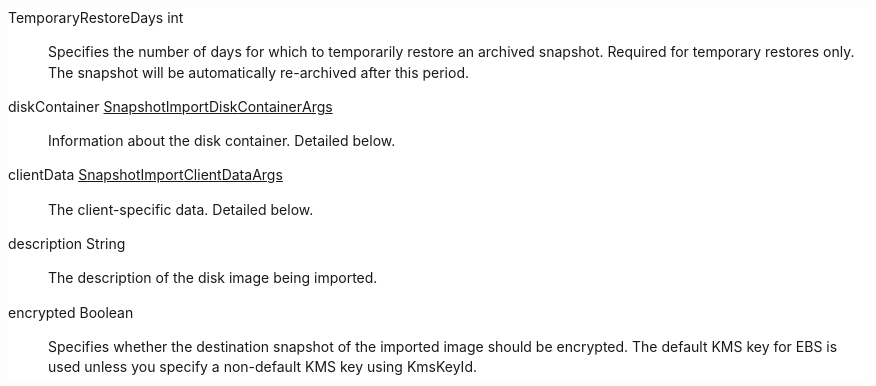 </dd><dt class="property-optional"
            title="Optional">
        <span id="temporaryrestoredays_go">
<a data-swiftype-name="resource-property" data-swiftype-type="text" href="#temporaryrestoredays_go" style="color: inherit; text-decoration: inherit;">Temporary<wbr>Restore<wbr>Days</a>
</span>
        <span class="property-indicator"></span>
        <span class="property-type">int</span>
    </dt>
    <dd><p>Specifies the number of days for which to temporarily restore an archived snapshot. Required for temporary restores only. The snapshot will be automatically re-archived after this period.</p>
</dd></dl>
</pulumi-choosable>
</div>

<div>
<pulumi-choosable type="language" values="java">
<dl class="resources-properties"><dt class="property-required"
            title="Required">
        <span id="diskcontainer_java">
<a data-swiftype-name="resource-property" data-swiftype-type="text" href="#diskcontainer_java" style="color: inherit; text-decoration: inherit;">disk<wbr>Container</a>
</span>
        <span class="property-indicator"></span>
        <span class="property-type"><a href="#snapshotimportdiskcontainer">Snapshot<wbr>Import<wbr>Disk<wbr>Container<wbr>Args</a></span>
    </dt>
    <dd><p>Information about the disk container. Detailed below.</p>
</dd><dt class="property-optional"
            title="Optional">
        <span id="clientdata_java">
<a data-swiftype-name="resource-property" data-swiftype-type="text" href="#clientdata_java" style="color: inherit; text-decoration: inherit;">client<wbr>Data</a>
</span>
        <span class="property-indicator"></span>
        <span class="property-type"><a href="#snapshotimportclientdata">Snapshot<wbr>Import<wbr>Client<wbr>Data<wbr>Args</a></span>
    </dt>
    <dd><p>The client-specific data. Detailed below.</p>
</dd><dt class="property-optional"
            title="Optional">
        <span id="description_java">
<a data-swiftype-name="resource-property" data-swiftype-type="text" href="#description_java" style="color: inherit; text-decoration: inherit;">description</a>
</span>
        <span class="property-indicator"></span>
        <span class="property-type">String</span>
    </dt>
    <dd><p>The description of the disk image being imported.</p>
</dd><dt class="property-optional"
            title="Optional">
        <span id="encrypted_java">
<a data-swiftype-name="resource-property" data-swiftype-type="text" href="#encrypted_java" style="color: inherit; text-decoration: inherit;">encrypted</a>
</span>
        <span class="property-indicator"></span>
        <span class="property-type">Boolean</span>
    </dt>
    <dd><p>Specifies whether the destination snapshot of the imported image should be encrypted. The default KMS key for EBS is used unless you specify a non-default KMS key using KmsKeyId.</p>
</dd><dt class="property-optional"
            title="Optional">
        <span id="kmskeyid_java">
